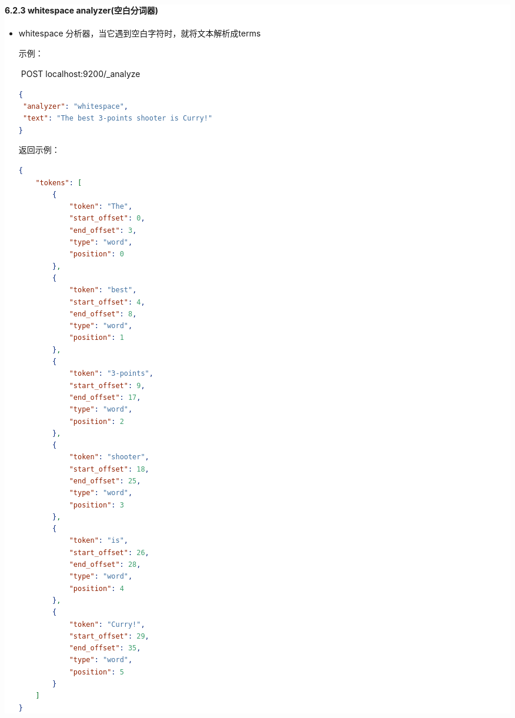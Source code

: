   



#### 6.2.3 whitespace analyzer(空白分词器)

- whitespace 分析器，当它遇到空⽩字符时，就将⽂本解析成terms

  示例：

  ​		POST localhost:9200/_analyze

  ```json
  {
   "analyzer": "whitespace",
   "text": "The best 3-points shooter is Curry!"
  }
  ```

  返回示例：

  ```json
  {
      "tokens": [
          {
              "token": "The",
              "start_offset": 0,
              "end_offset": 3,
              "type": "word",
              "position": 0
          },
          {
              "token": "best",
              "start_offset": 4,
              "end_offset": 8,
              "type": "word",
              "position": 1
          },
          {
              "token": "3-points",
              "start_offset": 9,
              "end_offset": 17,
              "type": "word",
              "position": 2
          },
          {
              "token": "shooter",
              "start_offset": 18,
              "end_offset": 25,
              "type": "word",
              "position": 3
          },
          {
              "token": "is",
              "start_offset": 26,
              "end_offset": 28,
              "type": "word",
              "position": 4
          },
          {
              "token": "Curry!",
              "start_offset": 29,
              "end_offset": 35,
              "type": "word",
              "position": 5
          }
      ]
  }
  ```